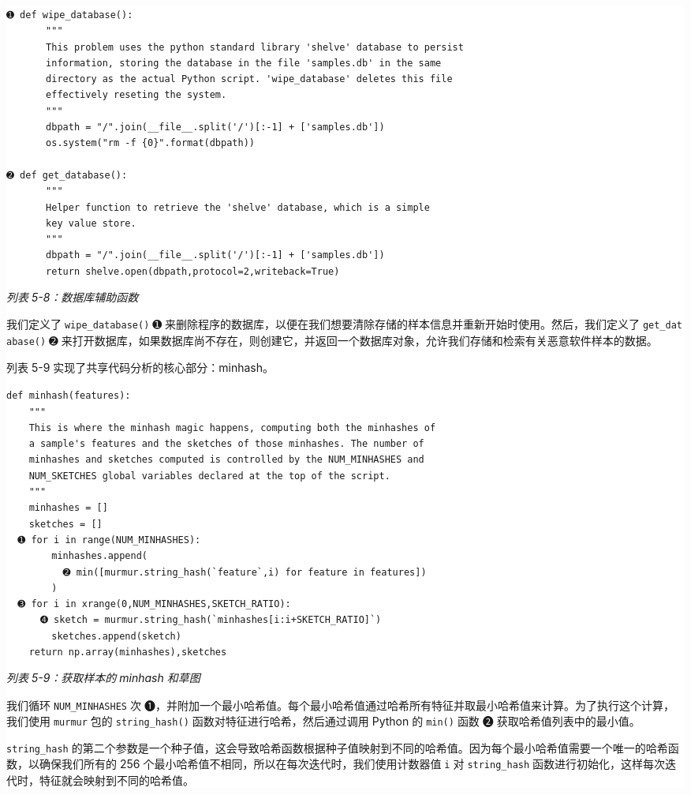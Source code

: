 ```
➊ def wipe_database():
       """
       This problem uses the python standard library 'shelve' database to persist
       information, storing the database in the file 'samples.db' in the same
       directory as the actual Python script. 'wipe_database' deletes this file
       effectively reseting the system.
       """
       dbpath = "/".join(__file__.split('/')[:-1] + ['samples.db'])
       os.system("rm -f {0}".format(dbpath))

➋ def get_database():
       """
       Helper function to retrieve the 'shelve' database, which is a simple
       key value store.
       """
       dbpath = "/".join(__file__.split('/')[:-1] + ['samples.db'])
       return shelve.open(dbpath,protocol=2,writeback=True)
```

*列表 5-8：数据库辅助函数*

我们定义了 `wipe_database()` ➊ 来删除程序的数据库，以便在我们想要清除存储的样本信息并重新开始时使用。然后，我们定义了 `get_database()` ➋ 来打开数据库，如果数据库尚不存在，则创建它，并返回一个数据库对象，允许我们存储和检索有关恶意软件样本的数据。

列表 5-9 实现了共享代码分析的核心部分：minhash。

```
def minhash(features):
    """
    This is where the minhash magic happens, computing both the minhashes of
    a sample's features and the sketches of those minhashes. The number of
    minhashes and sketches computed is controlled by the NUM_MINHASHES and
    NUM_SKETCHES global variables declared at the top of the script.
    """
    minhashes = []
    sketches = []
  ➊ for i in range(NUM_MINHASHES):
        minhashes.append(
          ➋ min([murmur.string_hash(`feature`,i) for feature in features])
        )
  ➌ for i in xrange(0,NUM_MINHASHES,SKETCH_RATIO):
      ➍ sketch = murmur.string_hash(`minhashes[i:i+SKETCH_RATIO]`)
        sketches.append(sketch)
    return np.array(minhashes),sketches
```

*列表 5-9：获取样本的 minhash 和草图*

我们循环 `NUM_MINHASHES` 次 ➊，并附加一个最小哈希值。每个最小哈希值通过哈希所有特征并取最小哈希值来计算。为了执行这个计算，我们使用 `murmur` 包的 `string_hash()` 函数对特征进行哈希，然后通过调用 Python 的 `min()` 函数 ➋ 获取哈希值列表中的最小值。

`string_hash` 的第二个参数是一个种子值，这会导致哈希函数根据种子值映射到不同的哈希值。因为每个最小哈希值需要一个唯一的哈希函数，以确保我们所有的 256 个最小哈希值不相同，所以在每次迭代时，我们使用计数器值 `i` 对 `string_hash` 函数进行初始化，这样每次迭代时，特征就会映射到不同的哈希值。
